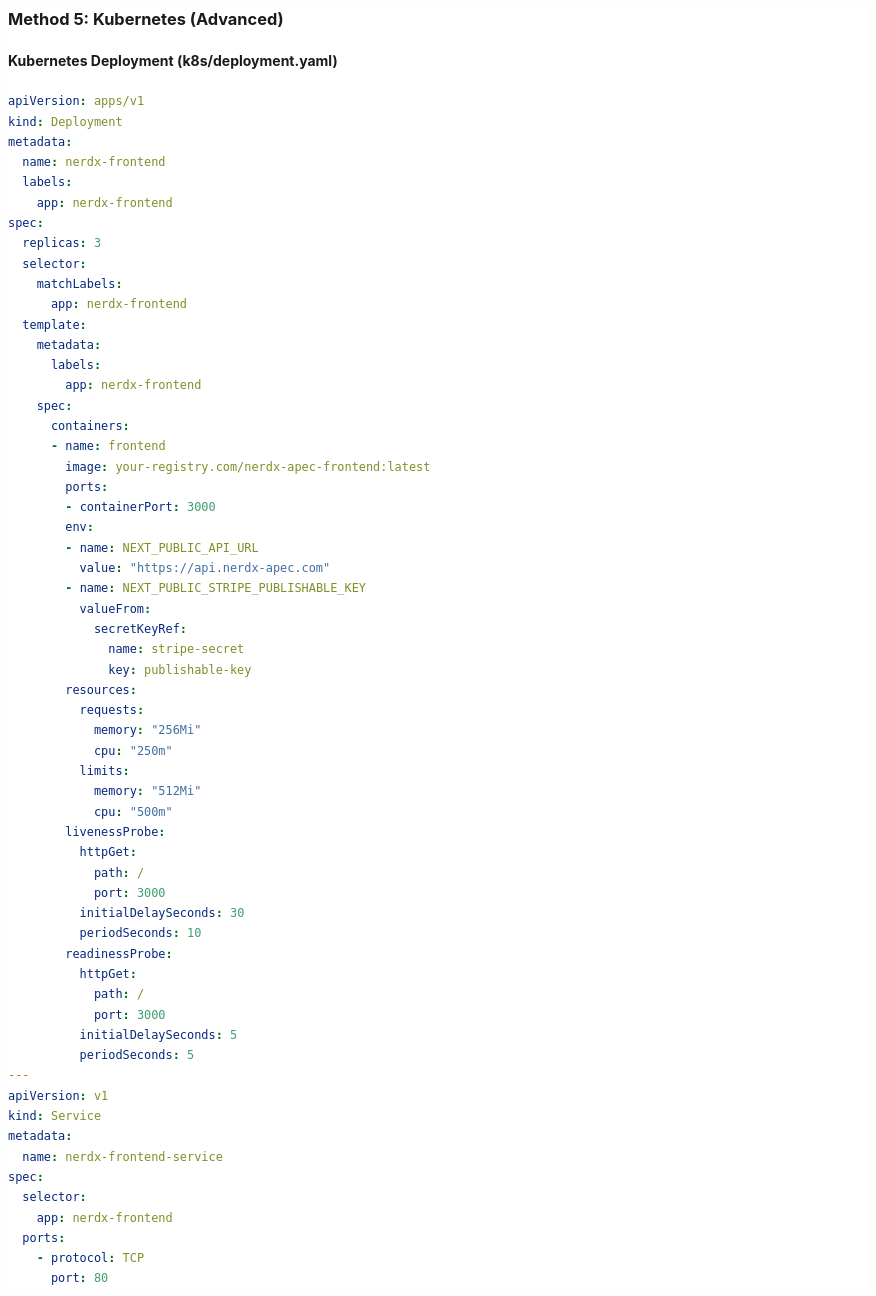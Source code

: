 ### Method 5: Kubernetes (Advanced)

#### Kubernetes Deployment (k8s/deployment.yaml)
```yaml
apiVersion: apps/v1
kind: Deployment
metadata:
  name: nerdx-frontend
  labels:
    app: nerdx-frontend
spec:
  replicas: 3
  selector:
    matchLabels:
      app: nerdx-frontend
  template:
    metadata:
      labels:
        app: nerdx-frontend
    spec:
      containers:
      - name: frontend
        image: your-registry.com/nerdx-apec-frontend:latest
        ports:
        - containerPort: 3000
        env:
        - name: NEXT_PUBLIC_API_URL
          value: "https://api.nerdx-apec.com"
        - name: NEXT_PUBLIC_STRIPE_PUBLISHABLE_KEY
          valueFrom:
            secretKeyRef:
              name: stripe-secret
              key: publishable-key
        resources:
          requests:
            memory: "256Mi"
            cpu: "250m"
          limits:
            memory: "512Mi"
            cpu: "500m"
        livenessProbe:
          httpGet:
            path: /
            port: 3000
          initialDelaySeconds: 30
          periodSeconds: 10
        readinessProbe:
          httpGet:
            path: /
            port: 3000
          initialDelaySeconds: 5
          periodSeconds: 5
---
apiVersion: v1
kind: Service
metadata:
  name: nerdx-frontend-service
spec:
  selector:
    app: nerdx-frontend
  ports:
    - protocol: TCP
      port: 80
```